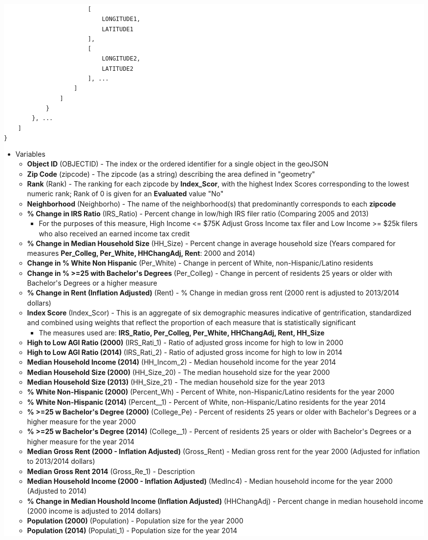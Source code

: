 ```
                        [
                            LONGITUDE1,
                            LATITUDE1
                        ],
                        [
                            LONGITUDE2,
                            LATITUDE2
                        ], ...
                    ]
                ]
            }
        }, ...
    ]
}
```
  - Variables
    - **Object ID** (OBJECTID) - The index or the ordered identifier for a single object in the geoJSON
    - **Zip Code** (zipcode) - The zipcode (as a string) describing the area defined in "geometry"
    - **Rank** (Rank) - The ranking for each zipcode by **Index_Scor**, with the highest Index Scores corresponding to the lowest numeric rank; Rank of 0 is given for an **Evaluated** value "No"
    - **Neighborhood** (Neighborho) - The name of the neighborhood(s) that predominantly corresponds to each **zipcode**
    - **% Change in IRS Ratio** (IRS_Ratio) - Percent change in low/high IRS filer ratio (Comparing 2005 and 2013)
      - For the purposes of this measure, High Income &lt;= $75K Adjust Gross Income tax filer and Low Income &gt;= $25k filers who also received an earned income tax credit
    - **% Change in Median Household Size** (HH_Size) - Percent change in average household size (Years compared for measures **Per_Colleg, Per_White, HHChangAdj, Rent**: 2000 and 2014)
    - **Change in % White Non Hispanic** (Per_White) - Change in percent of White, non-Hispanic/Latino residents
    - **Change in % >=25 with Bachelor's Degrees** (Per_Colleg) - Change in percent of residents 25 years or older with Bachelor's Degrees or a higher measure
    - **% Change in Rent (Inflation Adjusted)** (Rent) - % Change in median gross rent (2000 rent is adjusted to 2013/2014 dollars)
    - **Index Score** (Index_Scor) - This is an aggregate of six demographic measures indicative of gentrification, standardized and combined using weights that reflect the proportion of each measure that is statistically significant
      - The measures used are: **IRS_Ratio, Per_Colleg, Per_White, HHChangAdj, Rent, HH_Size**
    - **High to Low AGI Ratio (2000)** (IRS_Rati_1) - Ratio of adjusted gross income for high to low in 2000
    - **High to Low AGI Ratio (2014)** (IRS_Rati_2) - Ratio of adjusted gross income for high to low in 2014
    - **Median Household Income (2014)** (HH_Incom_2) - Median household income for the year 2014
    - **Median Household Size (2000)** (HH_Size_20) - The median household size for the year 2000
    - **Median Household Size (2013)** (HH_Size_21) - The median household size for the year 2013
    - **% White Non-Hispanic (2000)** (Percent_Wh) - Percent of White, non-Hispanic/Latino residents for the year 2000
    - **% White Non-Hispanic (2014)** (Percent__1) - Percent of White, non-Hispanic/Latino residents for the year 2014
    - **% >=25 w Bachelor's Degree (2000)** (College_Pe) - Percent of residents 25 years or older with Bachelor's Degrees or a higher measure for the year 2000
    - **% >=25 w Bachelor's Degree (2014)** (College__1) - Percent of residents 25 years or older with Bachelor's Degrees or a higher measure for the year 2014
    - **Median Gross Rent (2000 - Inflation Adjusted)** (Gross_Rent) - Median gross rent for the year 2000 (Adjusted for inflation to 2013/2014 dollars)
    - **Median Gross Rent 2014** (Gross_Re_1) - Description
    - **Median Household Income (2000 - Inflation Adjusted)** (MedInc4) - Median household income for the year 2000 (Adjusted to 2014)
    - **% Change in Median Houshold Income (Inflation Adjusted)** (HHChangAdj) - Percent change in median household income (2000 income is adjusted to 2014 dollars)
    - **Population (2000)** (Population) - Population size for the year 2000
    - **Population (2014)** (Populati_1) - Population size for the year 2014